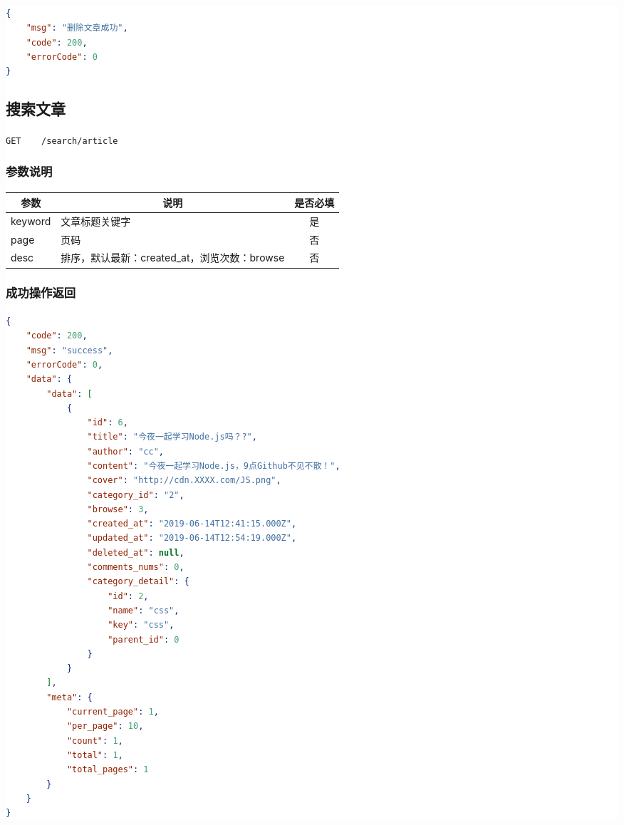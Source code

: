 ```json
{
    "msg": "删除文章成功",
    "code": 200,
    "errorCode": 0
}
```

## 搜索文章
```
GET    /search/article
```

### 参数说明
参数 | 说明 | 是否必填
---|---|:---:
keyword | 文章标题关键字 | 是
page | 页码 | 否
desc | 排序，默认最新：created_at，浏览次数：browse | 否

### 成功操作返回

```json
{
    "code": 200,
    "msg": "success",
    "errorCode": 0,
    "data": {
        "data": [
            {
                "id": 6,
                "title": "今夜一起学习Node.js吗？?",
                "author": "cc",
                "content": "今夜一起学习Node.js，9点Github不见不散！",
                "cover": "http://cdn.XXXX.com/JS.png",
                "category_id": "2",
                "browse": 3,
                "created_at": "2019-06-14T12:41:15.000Z",
                "updated_at": "2019-06-14T12:54:19.000Z",
                "deleted_at": null,
                "comments_nums": 0,
                "category_detail": {
                    "id": 2,
                    "name": "css",
                    "key": "css",
                    "parent_id": 0
                }
            }
        ],
        "meta": {
            "current_page": 1,
            "per_page": 10,
            "count": 1,
            "total": 1,
            "total_pages": 1
        }
    }
}
```

